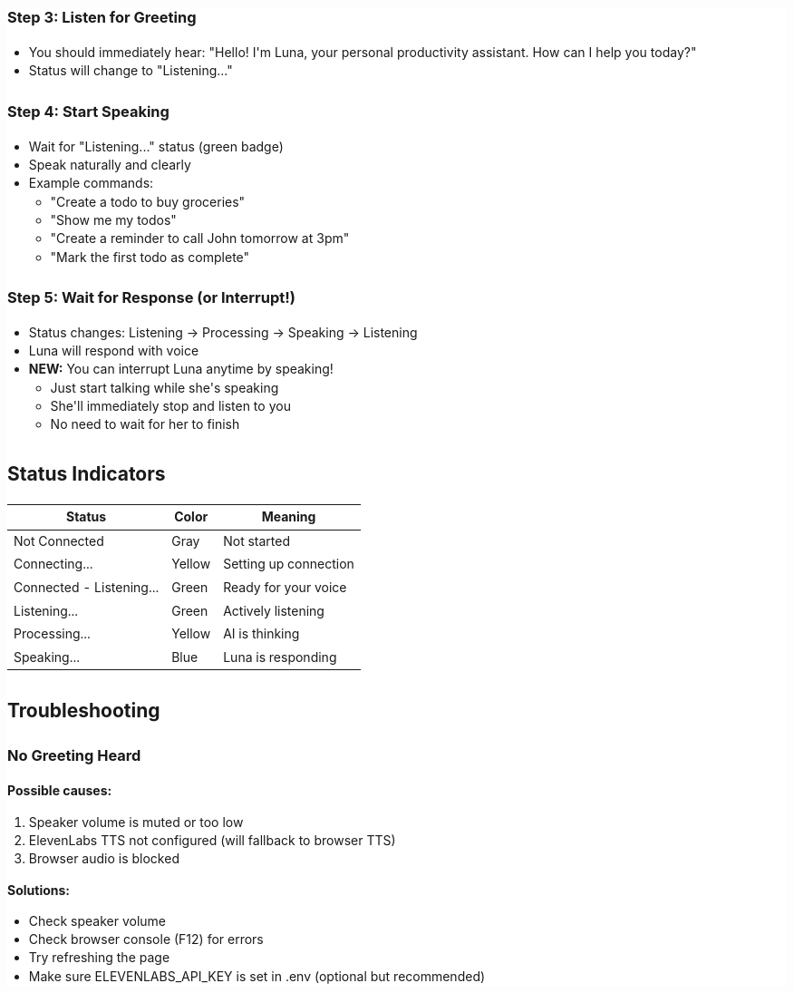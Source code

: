 ### Step 3: Listen for Greeting
- You should immediately hear: "Hello! I'm Luna, your personal productivity assistant. How can I help you today?"
- Status will change to "Listening..."

### Step 4: Start Speaking
- Wait for "Listening..." status (green badge)
- Speak naturally and clearly
- Example commands:
  - "Create a todo to buy groceries"
  - "Show me my todos"
  - "Create a reminder to call John tomorrow at 3pm"
  - "Mark the first todo as complete"

### Step 5: Wait for Response (or Interrupt!)
- Status changes: Listening → Processing → Speaking → Listening
- Luna will respond with voice
- **NEW:** You can interrupt Luna anytime by speaking!
  - Just start talking while she's speaking
  - She'll immediately stop and listen to you
  - No need to wait for her to finish

## Status Indicators

| Status | Color | Meaning |
|--------|-------|---------|
| Not Connected | Gray | Not started |
| Connecting... | Yellow | Setting up connection |
| Connected - Listening... | Green | Ready for your voice |
| Listening... | Green | Actively listening |
| Processing... | Yellow | AI is thinking |
| Speaking... | Blue | Luna is responding |

## Troubleshooting

### No Greeting Heard

**Possible causes:**
1. Speaker volume is muted or too low
2. ElevenLabs TTS not configured (will fallback to browser TTS)
3. Browser audio is blocked

**Solutions:**
- Check speaker volume
- Check browser console (F12) for errors
- Try refreshing the page
- Make sure ELEVENLABS_API_KEY is set in .env (optional but recommended)
